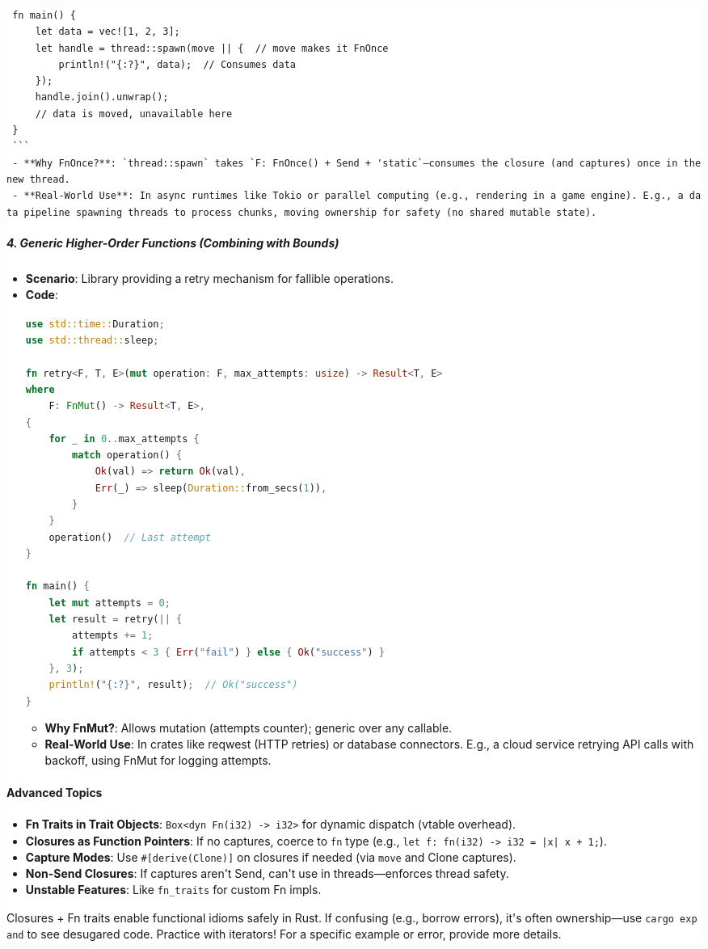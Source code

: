      fn main() {
         let data = vec![1, 2, 3];
         let handle = thread::spawn(move || {  // move makes it FnOnce
             println!("{:?}", data);  // Consumes data
         });
         handle.join().unwrap();
         // data is moved, unavailable here
     }
     ```
     - **Why FnOnce?**: `thread::spawn` takes `F: FnOnce() + Send + 'static`—consumes the closure (and captures) once in the new thread.
     - **Real-World Use**: In async runtimes like Tokio or parallel computing (e.g., rendering in a game engine). E.g., a data pipeline spawning threads to process chunks, moving ownership for safety (no shared mutable state).

##### 4. Generic Higher-Order Functions (Combining with Bounds)
   - **Scenario**: Library providing a retry mechanism for fallible operations.
   - **Code**:
     ```rust
     use std::time::Duration;
     use std::thread::sleep;

     fn retry<F, T, E>(mut operation: F, max_attempts: usize) -> Result<T, E>
     where
         F: FnMut() -> Result<T, E>,
     {
         for _ in 0..max_attempts {
             match operation() {
                 Ok(val) => return Ok(val),
                 Err(_) => sleep(Duration::from_secs(1)),
             }
         }
         operation()  // Last attempt
     }

     fn main() {
         let mut attempts = 0;
         let result = retry(|| {
             attempts += 1;
             if attempts < 3 { Err("fail") } else { Ok("success") }
         }, 3);
         println!("{:?}", result);  // Ok("success")
     }
     ```
     - **Why FnMut?**: Allows mutation (attempts counter); generic over any callable.
     - **Real-World Use**: In crates like reqwest (HTTP retries) or database connectors. E.g., a cloud service retrying API calls with backoff, using FnMut for logging attempts.

#### Advanced Topics
- **Fn Traits in Trait Objects**: `Box<dyn Fn(i32) -> i32>` for dynamic dispatch (vtable overhead).
- **Closures as Function Pointers**: If no captures, coerce to `fn` type (e.g., `let f: fn(i32) -> i32 = |x| x + 1;`).
- **Capture Modes**: Use `#[derive(Clone)]` on closures if needed (via `move` and Clone captures).
- **Non-Send Closures**: If captures aren't Send, can't use in threads—enforces thread safety.
- **Unstable Features**: Like `fn_traits` for custom Fn impls.

Closures + Fn traits enable functional idioms safely in Rust. If confusing (e.g., borrow errors), it's often ownership—use `cargo expand` to see desugared code. Practice with iterators! For a specific example or error, provide more details.